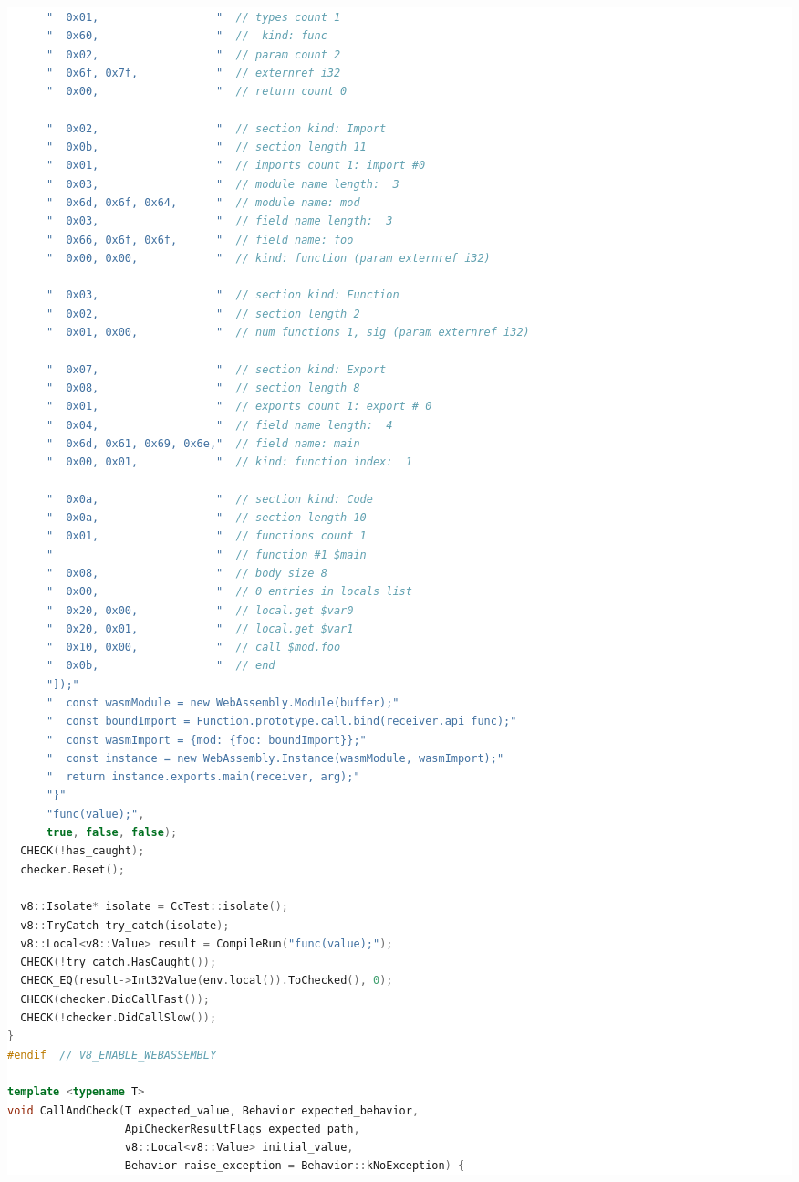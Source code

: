 ```cpp
      "  0x01,                  "  // types count 1
      "  0x60,                  "  //  kind: func
      "  0x02,                  "  // param count 2
      "  0x6f, 0x7f,            "  // externref i32
      "  0x00,                  "  // return count 0

      "  0x02,                  "  // section kind: Import
      "  0x0b,                  "  // section length 11
      "  0x01,                  "  // imports count 1: import #0
      "  0x03,                  "  // module name length:  3
      "  0x6d, 0x6f, 0x64,      "  // module name: mod
      "  0x03,                  "  // field name length:  3
      "  0x66, 0x6f, 0x6f,      "  // field name: foo
      "  0x00, 0x00,            "  // kind: function (param externref i32)

      "  0x03,                  "  // section kind: Function
      "  0x02,                  "  // section length 2
      "  0x01, 0x00,            "  // num functions 1, sig (param externref i32)

      "  0x07,                  "  // section kind: Export
      "  0x08,                  "  // section length 8
      "  0x01,                  "  // exports count 1: export # 0
      "  0x04,                  "  // field name length:  4
      "  0x6d, 0x61, 0x69, 0x6e,"  // field name: main
      "  0x00, 0x01,            "  // kind: function index:  1

      "  0x0a,                  "  // section kind: Code
      "  0x0a,                  "  // section length 10
      "  0x01,                  "  // functions count 1
      "                         "  // function #1 $main
      "  0x08,                  "  // body size 8
      "  0x00,                  "  // 0 entries in locals list
      "  0x20, 0x00,            "  // local.get $var0
      "  0x20, 0x01,            "  // local.get $var1
      "  0x10, 0x00,            "  // call $mod.foo
      "  0x0b,                  "  // end
      "]);"
      "  const wasmModule = new WebAssembly.Module(buffer);"
      "  const boundImport = Function.prototype.call.bind(receiver.api_func);"
      "  const wasmImport = {mod: {foo: boundImport}};"
      "  const instance = new WebAssembly.Instance(wasmModule, wasmImport);"
      "  return instance.exports.main(receiver, arg);"
      "}"
      "func(value);",
      true, false, false);
  CHECK(!has_caught);
  checker.Reset();

  v8::Isolate* isolate = CcTest::isolate();
  v8::TryCatch try_catch(isolate);
  v8::Local<v8::Value> result = CompileRun("func(value);");
  CHECK(!try_catch.HasCaught());
  CHECK_EQ(result->Int32Value(env.local()).ToChecked(), 0);
  CHECK(checker.DidCallFast());
  CHECK(!checker.DidCallSlow());
}
#endif  // V8_ENABLE_WEBASSEMBLY

template <typename T>
void CallAndCheck(T expected_value, Behavior expected_behavior,
                  ApiCheckerResultFlags expected_path,
                  v8::Local<v8::Value> initial_value,
                  Behavior raise_exception = Behavior::kNoException) {
```